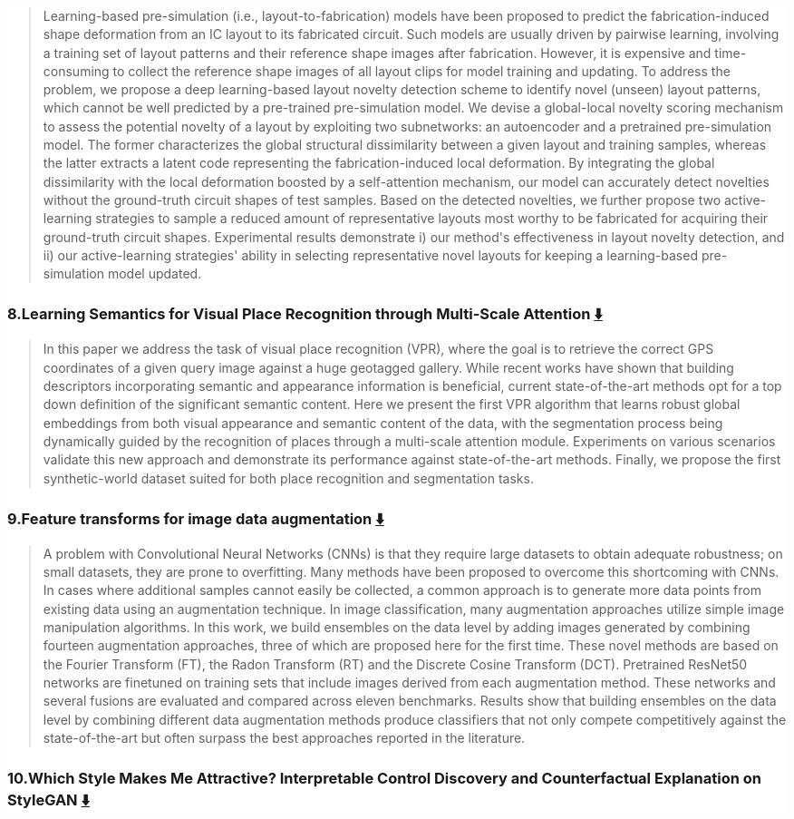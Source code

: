 >  Learning-based pre-simulation (i.e., layout-to-fabrication) models have been proposed to predict the fabrication-induced shape deformation from an IC layout to its fabricated circuit. Such models are usually driven by pairwise learning, involving a training set of layout patterns and their reference shape images after fabrication. However, it is expensive and time-consuming to collect the reference shape images of all layout clips for model training and updating. To address the problem, we propose a deep learning-based layout novelty detection scheme to identify novel (unseen) layout patterns, which cannot be well predicted by a pre-trained pre-simulation model. We devise a global-local novelty scoring mechanism to assess the potential novelty of a layout by exploiting two subnetworks: an autoencoder and a pretrained pre-simulation model. The former characterizes the global structural dissimilarity between a given layout and training samples, whereas the latter extracts a latent code representing the fabrication-induced local deformation. By integrating the global dissimilarity with the local deformation boosted by a self-attention mechanism, our model can accurately detect novelties without the ground-truth circuit shapes of test samples. Based on the detected novelties, we further propose two active-learning strategies to sample a reduced amount of representative layouts most worthy to be fabricated for acquiring their ground-truth circuit shapes. Experimental results demonstrate i) our method's effectiveness in layout novelty detection, and ii) our active-learning strategies' ability in selecting representative novel layouts for keeping a learning-based pre-simulation model updated.      
### 8.Learning Semantics for Visual Place Recognition through Multi-Scale Attention  [ :arrow_down: ](https://arxiv.org/pdf/2201.09701.pdf)
>  In this paper we address the task of visual place recognition (VPR), where the goal is to retrieve the correct GPS coordinates of a given query image against a huge geotagged gallery. While recent works have shown that building descriptors incorporating semantic and appearance information is beneficial, current state-of-the-art methods opt for a top down definition of the significant semantic content. Here we present the first VPR algorithm that learns robust global embeddings from both visual appearance and semantic content of the data, with the segmentation process being dynamically guided by the recognition of places through a multi-scale attention module. Experiments on various scenarios validate this new approach and demonstrate its performance against state-of-the-art methods. Finally, we propose the first synthetic-world dataset suited for both place recognition and segmentation tasks.      
### 9.Feature transforms for image data augmentation  [ :arrow_down: ](https://arxiv.org/pdf/2201.09700.pdf)
>  A problem with Convolutional Neural Networks (CNNs) is that they require large datasets to obtain adequate robustness; on small datasets, they are prone to overfitting. Many methods have been proposed to overcome this shortcoming with CNNs. In cases where additional samples cannot easily be collected, a common approach is to generate more data points from existing data using an augmentation technique. In image classification, many augmentation approaches utilize simple image manipulation algorithms. In this work, we build ensembles on the data level by adding images generated by combining fourteen augmentation approaches, three of which are proposed here for the first time. These novel methods are based on the Fourier Transform (FT), the Radon Transform (RT) and the Discrete Cosine Transform (DCT). Pretrained ResNet50 networks are finetuned on training sets that include images derived from each augmentation method. These networks and several fusions are evaluated and compared across eleven benchmarks. Results show that building ensembles on the data level by combining different data augmentation methods produce classifiers that not only compete competitively against the state-of-the-art but often surpass the best approaches reported in the literature.      
### 10.Which Style Makes Me Attractive? Interpretable Control Discovery and Counterfactual Explanation on StyleGAN  [ :arrow_down: ](https://arxiv.org/pdf/2201.09689.pdf)